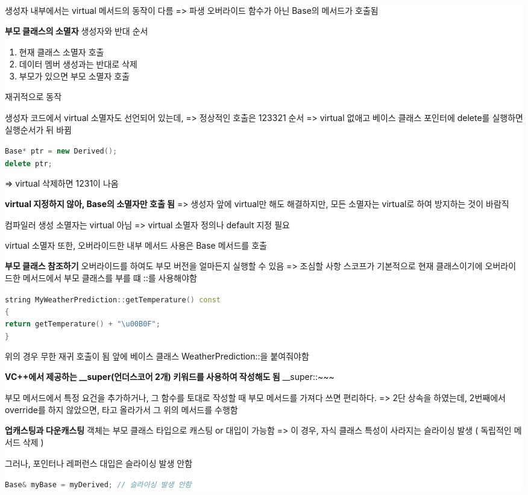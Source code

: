생성자 내부에서는 virtual 메서드의 동작이 다름
=>  파생 오버라이드 함수가 아닌 Base의 메서드가 호출됨


**부모 클래스의 소멸자**
생성자와 반대 순서
1. 현재 클래스 소멸자 호출
2. 데이터 멤버 생성과는 반대로 삭제
3. 부모가 있으면 부모 소멸자 호출

재귀적으로 동작 

생성자 코드에서 virtual 소멸자도 선언되어 있는데, 
=> 정상적인 호출은 123321 순서
=> virtual 없애고 베이스 클래스 포인터에 delete를 실행하면 실행순서가 뒤 바뀜
```c++
Base* ptr = new Derived();
delete ptr;
```
=> virtual 삭제하면 1231이 나옴

**virtual 지정하지 않아, Base의 소멸자만 호출 됨**
=> 생성자 앞에 virtual만 해도 해결하지만, 모든 소멸자는 virtual로 하여 방지하는 것이 바람직

컴파일러 생성 소멸자는 virtual 아님 
=> virtual 소멸자 정의나 default 지정 필요

virtual 소멸자 또한, 오버라이드한 내부 메서드 사용은 Base 메서드를 호출


**부모 클래스 참조하기**
오버라이드를 하여도 부모 버전을 얼마든지 실행할 수 있음
=> 조심할 사항 스코프가 기본적으로 현재 클래스이기에 오버라이드한 메서드에서  부모 클래스를 부를 떄 ::를 사용해야함
```c++
string MyWeatherPrediction::getTemperature() const
{
return getTemperature() + "\u00B0F";
}
```
위의 경우 무한 재귀 호출이 됨
앞에 베이스 클래스 WeatherPrediction::을 붙여줘야함

**VC++에서 제공하는 __super(언더스코어 2개) 키워드를 사용하여 작성해도 됨**
__super::~~~

 부모 메서드에서 특정 요건을 추가하거나, 그 함수를 토대로 작성할 때
부모 메서드를 가져다 쓰면 편리하다.
=> 2단 상속을 하였는데, 2번째에서 override를 하지 않았으면, 타고 올라가서 그 위의 메서드를 수행함


**업캐스팅과 다운캐스팅**
객체는 부모 클래스 타입으로 캐스팅 or 대입이 가능함
=> 이 경우, 자식 클래스 특성이 사라지는 슬라이싱 발생 ( 독립적인 메서드 삭제 )

그러나, 포인터나 레퍼런스 대입은 슬라이싱 발생 안함
```c++
Base& myBase = myDerived; // 슬라이싱 발생 안함
```
